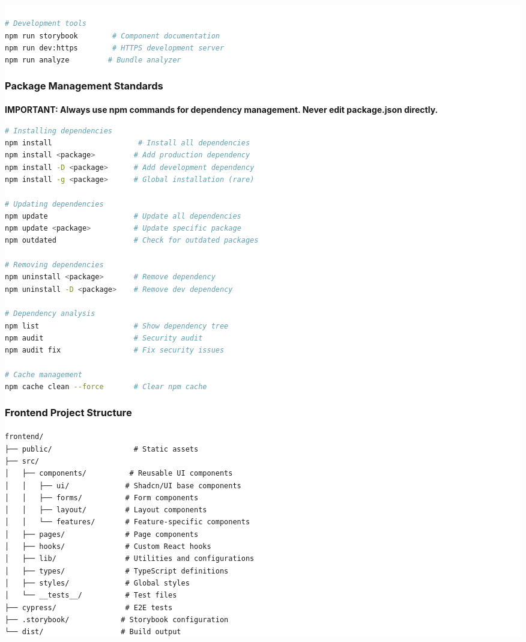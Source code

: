 ```bash

# Development tools
npm run storybook        # Component documentation
npm run dev:https        # HTTPS development server
npm run analyze         # Bundle analyzer
```

### Package Management Standards

**IMPORTANT: Always use npm commands for dependency management. Never edit package.json directly.**

```bash
# Installing dependencies
npm install                    # Install all dependencies
npm install <package>         # Add production dependency
npm install -D <package>      # Add development dependency
npm install -g <package>      # Global installation (rare)

# Updating dependencies
npm update                    # Update all dependencies
npm update <package>          # Update specific package
npm outdated                  # Check for outdated packages

# Removing dependencies
npm uninstall <package>       # Remove dependency
npm uninstall -D <package>    # Remove dev dependency

# Dependency analysis
npm list                      # Show dependency tree
npm audit                     # Security audit
npm audit fix                 # Fix security issues

# Cache management
npm cache clean --force       # Clear npm cache
```

### Frontend Project Structure

```
frontend/
├── public/                   # Static assets
├── src/
│   ├── components/          # Reusable UI components
│   │   ├── ui/             # Shadcn/UI base components
│   │   ├── forms/          # Form components
│   │   ├── layout/         # Layout components
│   │   └── features/       # Feature-specific components
│   ├── pages/              # Page components
│   ├── hooks/              # Custom React hooks
│   ├── lib/                # Utilities and configurations
│   ├── types/              # TypeScript definitions
│   ├── styles/             # Global styles
│   └── __tests__/          # Test files
├── cypress/                # E2E tests
├── .storybook/            # Storybook configuration
└── dist/                  # Build output
```
